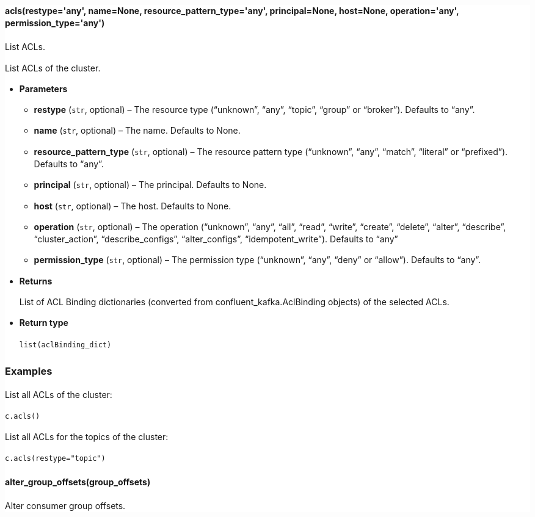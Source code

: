 #### acls(restype='any', name=None, resource_pattern_type='any', principal=None, host=None, operation='any', permission_type='any')
List ACLs.

List ACLs of the cluster.


* **Parameters**

    
    * **restype** (`str`, optional) – The resource type (“unknown”, “any”, “topic”, “group” or “broker”). Defaults to “any”.


    * **name** (`str`, optional) – The name. Defaults to None.


    * **resource_pattern_type** (`str`, optional) – The resource pattern type (“unknown”, “any”, “match”, “literal” or “prefixed”). Defaults to “any”.


    * **principal** (`str`, optional) – The principal. Defaults to None.


    * **host** (`str`, optional) – The host. Defaults to None.


    * **operation** (`str`, optional) – The operation (“unknown”, “any”, “all”, “read”, “write”, “create”, “delete”, “alter”, “describe”, “cluster_action”, “describe_configs”, “alter_configs”, “idempotent_write”). Defaults to “any”


    * **permission_type** (`str`, optional) – The permission type (“unknown”, “any”, “deny” or “allow”). Defaults to “any”.



* **Returns**

    List of ACL Binding dictionaries (converted from confluent_kafka.AclBinding objects) of the selected ACLs.



* **Return type**

    `list(aclBinding_dict)`


### Examples

List all ACLs of the cluster:

```default
c.acls()
```

List all ACLs for the topics of the cluster:

```default
c.acls(restype="topic")
```


#### alter_group_offsets(group_offsets)
Alter consumer group offsets.
